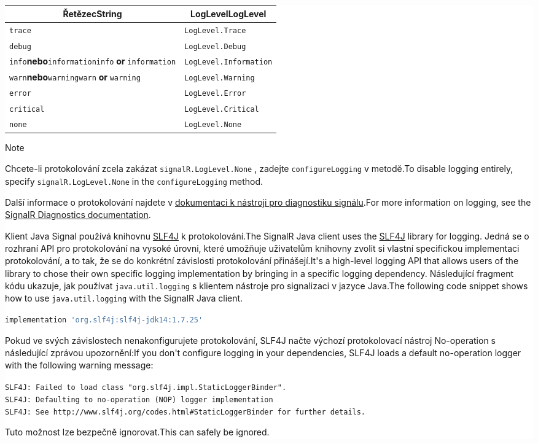 | <span data-ttu-id="6e8d5-208">Řetězec</span><span class="sxs-lookup"><span data-stu-id="6e8d5-208">String</span></span>                      | <span data-ttu-id="6e8d5-209">LogLevel</span><span class="sxs-lookup"><span data-stu-id="6e8d5-209">LogLevel</span></span>               |
| --------------------------- | ---------------------- |
| `trace`                     | `LogLevel.Trace`       |
| `debug`                     | `LogLevel.Debug`       |
| <span data-ttu-id="6e8d5-210">`info`**nebo**`information`</span><span class="sxs-lookup"><span data-stu-id="6e8d5-210">`info` **or** `information`</span></span> | `LogLevel.Information` |
| <span data-ttu-id="6e8d5-211">`warn`**nebo**`warning`</span><span class="sxs-lookup"><span data-stu-id="6e8d5-211">`warn` **or** `warning`</span></span>     | `LogLevel.Warning`     |
| `error`                     | `LogLevel.Error`       |
| `critical`                  | `LogLevel.Critical`    |
| `none`                      | `LogLevel.None`        |

> [!NOTE]
> <span data-ttu-id="6e8d5-212">Chcete-li protokolování zcela zakázat `signalR.LogLevel.None` , zadejte `configureLogging` v metodě.</span><span class="sxs-lookup"><span data-stu-id="6e8d5-212">To disable logging entirely, specify `signalR.LogLevel.None` in the `configureLogging` method.</span></span>

<span data-ttu-id="6e8d5-213">Další informace o protokolování najdete v [dokumentaci k nástroji pro diagnostiku signálu](xref:signalr/diagnostics).</span><span class="sxs-lookup"><span data-stu-id="6e8d5-213">For more information on logging, see the [SignalR Diagnostics documentation](xref:signalr/diagnostics).</span></span>

<span data-ttu-id="6e8d5-214">Klient Java Signal používá knihovnu [SLF4J](https://www.slf4j.org/) k protokolování.</span><span class="sxs-lookup"><span data-stu-id="6e8d5-214">The SignalR Java client uses the [SLF4J](https://www.slf4j.org/) library for logging.</span></span> <span data-ttu-id="6e8d5-215">Jedná se o rozhraní API pro protokolování na vysoké úrovni, které umožňuje uživatelům knihovny zvolit si vlastní specifickou implementaci protokolování, a to tak, že se do konkrétní závislosti protokolování přinášejí.</span><span class="sxs-lookup"><span data-stu-id="6e8d5-215">It's a high-level logging API that allows users of the library to chose their own specific logging implementation by bringing in a specific logging dependency.</span></span> <span data-ttu-id="6e8d5-216">Následující fragment kódu ukazuje, jak používat `java.util.logging` s klientem nástroje pro signalizaci v jazyce Java.</span><span class="sxs-lookup"><span data-stu-id="6e8d5-216">The following code snippet shows how to use `java.util.logging` with the SignalR Java client.</span></span>

```gradle
implementation 'org.slf4j:slf4j-jdk14:1.7.25'
```

<span data-ttu-id="6e8d5-217">Pokud ve svých závislostech nenakonfigurujete protokolování, SLF4J načte výchozí protokolovací nástroj No-operation s následující zprávou upozornění:</span><span class="sxs-lookup"><span data-stu-id="6e8d5-217">If you don't configure logging in your dependencies, SLF4J loads a default no-operation logger with the following warning message:</span></span>

```
SLF4J: Failed to load class "org.slf4j.impl.StaticLoggerBinder".
SLF4J: Defaulting to no-operation (NOP) logger implementation
SLF4J: See http://www.slf4j.org/codes.html#StaticLoggerBinder for further details.
```

<span data-ttu-id="6e8d5-218">Tuto možnost lze bezpečně ignorovat.</span><span class="sxs-lookup"><span data-stu-id="6e8d5-218">This can safely be ignored.</span></span>
